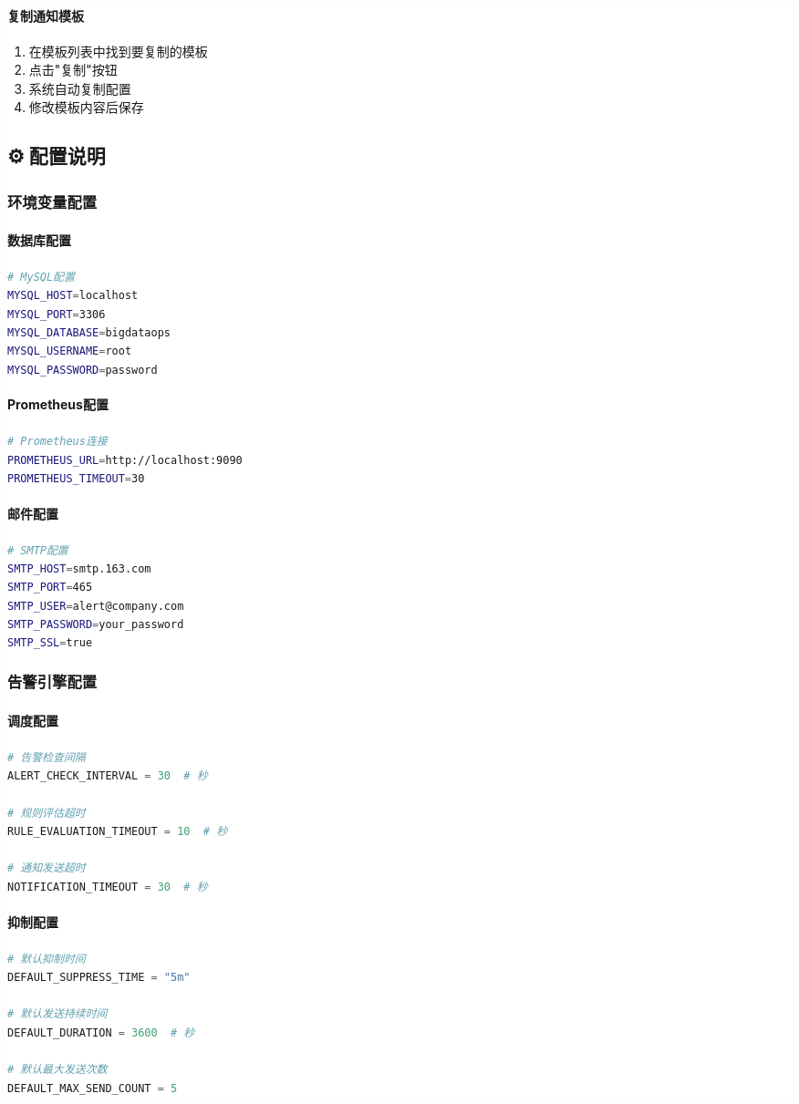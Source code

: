 #### 复制通知模板
1. 在模板列表中找到要复制的模板
2. 点击"复制"按钮
3. 系统自动复制配置
4. 修改模板内容后保存

## ⚙️ 配置说明

### 环境变量配置

#### 数据库配置
```bash
# MySQL配置
MYSQL_HOST=localhost
MYSQL_PORT=3306
MYSQL_DATABASE=bigdataops
MYSQL_USERNAME=root
MYSQL_PASSWORD=password
```

#### Prometheus配置
```bash
# Prometheus连接
PROMETHEUS_URL=http://localhost:9090
PROMETHEUS_TIMEOUT=30
```

#### 邮件配置
```bash
# SMTP配置
SMTP_HOST=smtp.163.com
SMTP_PORT=465
SMTP_USER=alert@company.com
SMTP_PASSWORD=your_password
SMTP_SSL=true
```

### 告警引擎配置

#### 调度配置
```python
# 告警检查间隔
ALERT_CHECK_INTERVAL = 30  # 秒

# 规则评估超时
RULE_EVALUATION_TIMEOUT = 10  # 秒

# 通知发送超时
NOTIFICATION_TIMEOUT = 30  # 秒
```

#### 抑制配置
```python
# 默认抑制时间
DEFAULT_SUPPRESS_TIME = "5m"

# 默认发送持续时间
DEFAULT_DURATION = 3600  # 秒

# 默认最大发送次数
DEFAULT_MAX_SEND_COUNT = 5
```

